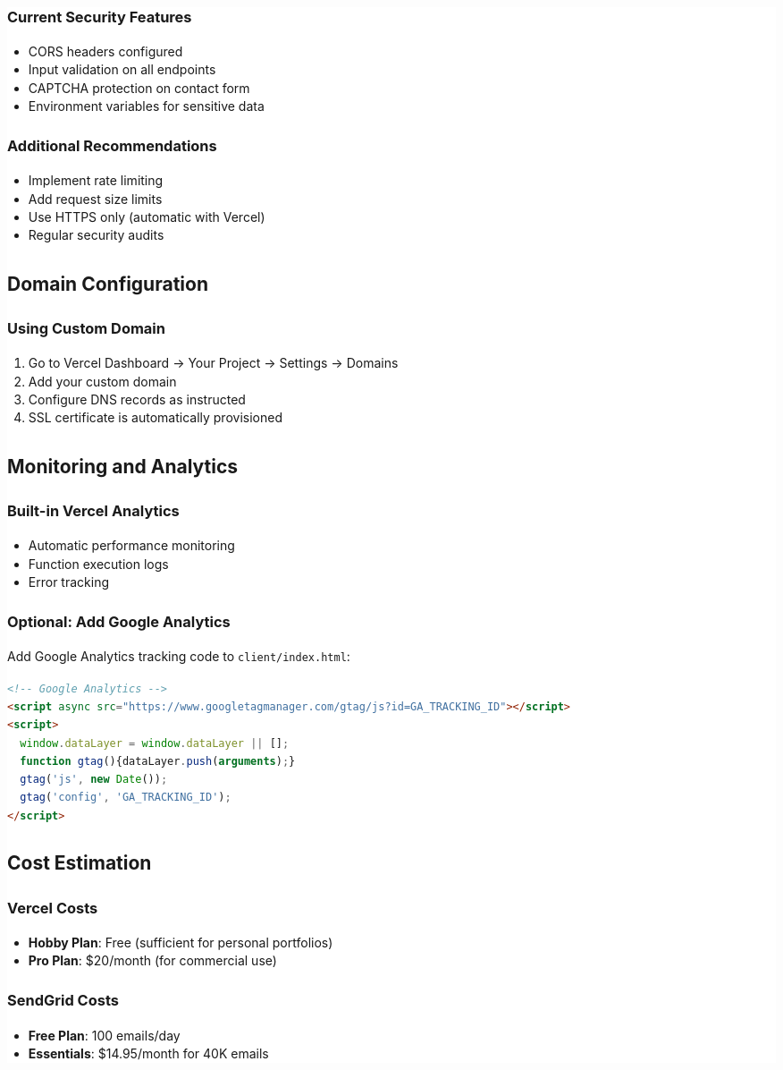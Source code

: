 ### Current Security Features
- CORS headers configured
- Input validation on all endpoints
- CAPTCHA protection on contact form
- Environment variables for sensitive data

### Additional Recommendations
- Implement rate limiting
- Add request size limits
- Use HTTPS only (automatic with Vercel)
- Regular security audits

## Domain Configuration

### Using Custom Domain
1. Go to Vercel Dashboard → Your Project → Settings → Domains
2. Add your custom domain
3. Configure DNS records as instructed
4. SSL certificate is automatically provisioned

## Monitoring and Analytics

### Built-in Vercel Analytics
- Automatic performance monitoring
- Function execution logs
- Error tracking

### Optional: Add Google Analytics
Add Google Analytics tracking code to `client/index.html`:

```html
<!-- Google Analytics -->
<script async src="https://www.googletagmanager.com/gtag/js?id=GA_TRACKING_ID"></script>
<script>
  window.dataLayer = window.dataLayer || [];
  function gtag(){dataLayer.push(arguments);}
  gtag('js', new Date());
  gtag('config', 'GA_TRACKING_ID');
</script>
```

## Cost Estimation

### Vercel Costs
- **Hobby Plan**: Free (sufficient for personal portfolios)
- **Pro Plan**: $20/month (for commercial use)

### SendGrid Costs
- **Free Plan**: 100 emails/day
- **Essentials**: $14.95/month for 40K emails

